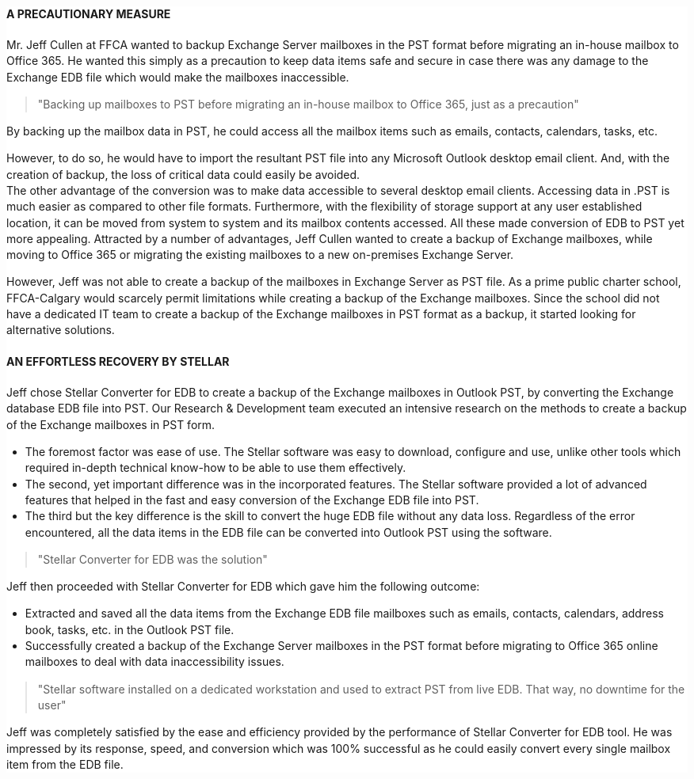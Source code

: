 #### A PRECAUTIONARY MEASURE

 Mr. Jeff Cullen at FFCA wanted to backup Exchange Server mailboxes in the PST format before migrating an in-house mailbox to Office 365\. He wanted this simply as a precaution to keep data items safe and secure in case there was any damage to the Exchange EDB file which would make the mailboxes inaccessible.

> "Backing up mailboxes to PST before migrating an in-house mailbox to Office 365, just as a precaution"

 By backing up the mailbox data in PST, he could access all the mailbox items such as emails, contacts, calendars, tasks, etc.

 However, to do so, he would have to import the resultant PST file into any Microsoft Outlook desktop email client. And, with the creation of backup, the loss of critical data could easily be avoided.  
 The other advantage of the conversion was to make data accessible to several desktop email clients. Accessing data in .PST is much easier as compared to other file formats. Furthermore, with the flexibility of storage support at any user established location, it can be moved from system to system and its mailbox contents accessed. All these made conversion of EDB to PST yet more appealing. Attracted by a number of advantages, Jeff Cullen wanted to create a backup of Exchange mailboxes, while moving to Office 365 or migrating the existing mailboxes to a new on-premises Exchange Server.

 However, Jeff was not able to create a backup of the mailboxes in Exchange Server as PST file. As a prime public charter school, FFCA-Calgary would scarcely permit limitations while creating a backup of the Exchange mailboxes. Since the school did not have a dedicated IT team to create a backup of the Exchange mailboxes in PST format as a backup, it started looking for alternative solutions.

#### AN EFFORTLESS RECOVERY BY STELLAR

 Jeff chose Stellar Converter for EDB to create a backup of the Exchange mailboxes in Outlook PST, by converting the Exchange database EDB file into PST. Our Research & Development team executed an intensive research on the methods to create a backup of the Exchange mailboxes in PST form.

* The foremost factor was ease of use. The Stellar software was easy to download, configure and use, unlike other tools which required in-depth technical know-how to be able to use them effectively.
* The second, yet important difference was in the incorporated features. The Stellar software provided a lot of advanced features that helped in the fast and easy conversion of the Exchange EDB file into PST.
* The third but the key difference is the skill to convert the huge EDB file without any data loss. Regardless of the error encountered, all the data items in the EDB file can be converted into Outlook PST using the software.

> "Stellar Converter for EDB was the solution"

 Jeff then proceeded with Stellar Converter for EDB which gave him the following outcome:

* Extracted and saved all the data items from the Exchange EDB file mailboxes such as emails, contacts, calendars, address book, tasks, etc. in the Outlook PST file.
* Successfully created a backup of the Exchange Server mailboxes in the PST format before migrating to Office 365 online mailboxes to deal with data inaccessibility issues.

> "Stellar software installed on a dedicated workstation and used to extract PST from live EDB. That way, no downtime for the user"

 Jeff was completely satisfied by the ease and efficiency provided by the performance of Stellar Converter for EDB tool. He was impressed by its response, speed, and conversion which was 100% successful as he could easily convert every single mailbox item from the EDB file.
